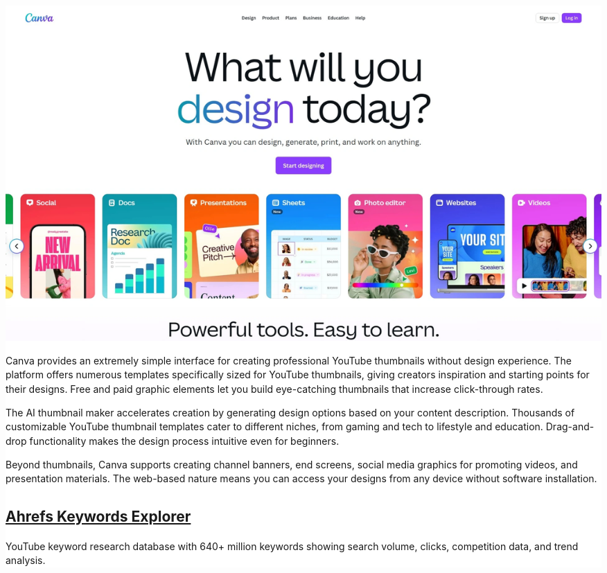 ![Canva Screenshot](image/canva.webp)


Canva provides an extremely simple interface for creating professional YouTube thumbnails without design experience. The platform offers numerous templates specifically sized for YouTube thumbnails, giving creators inspiration and starting points for their designs. Free and paid graphic elements let you build eye-catching thumbnails that increase click-through rates.

The AI thumbnail maker accelerates creation by generating design options based on your content description. Thousands of customizable YouTube thumbnail templates cater to different niches, from gaming and tech to lifestyle and education. Drag-and-drop functionality makes the design process intuitive even for beginners.

Beyond thumbnails, Canva supports creating channel banners, end screens, social media graphics for promoting videos, and presentation materials. The web-based nature means you can access your designs from any device without software installation.

## **[Ahrefs Keywords Explorer](https://ahrefs.com/youtube-keyword-tool)**

YouTube keyword research database with 640+ million keywords showing search volume, clicks, competition data, and trend analysis.
